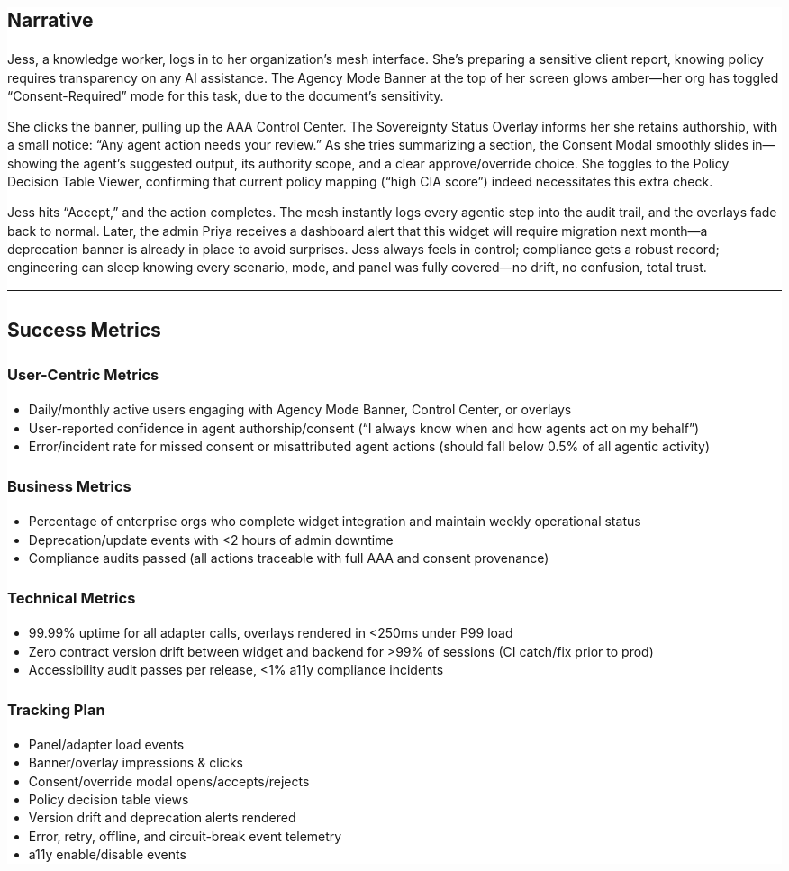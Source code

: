 ## Narrative

Jess, a knowledge worker, logs in to her organization’s mesh interface. She’s preparing a sensitive client report, knowing policy requires transparency on any AI assistance. The Agency Mode Banner at the top of her screen glows amber—her org has toggled “Consent-Required” mode for this task, due to the document’s sensitivity.

She clicks the banner, pulling up the AAA Control Center. The Sovereignty Status Overlay informs her she retains authorship, with a small notice: “Any agent action needs your review.” As she tries summarizing a section, the Consent Modal smoothly slides in—showing the agent’s suggested output, its authority scope, and a clear approve/override choice. She toggles to the Policy Decision Table Viewer, confirming that current policy mapping (“high CIA score”) indeed necessitates this extra check.

Jess hits “Accept,” and the action completes. The mesh instantly logs every agentic step into the audit trail, and the overlays fade back to normal. Later, the admin Priya receives a dashboard alert that this widget will require migration next month—a deprecation banner is already in place to avoid surprises. Jess always feels in control; compliance gets a robust record; engineering can sleep knowing every scenario, mode, and panel was fully covered—no drift, no confusion, total trust.

------------------------------------------------------------------------

## Success Metrics

### User-Centric Metrics

- Daily/monthly active users engaging with Agency Mode Banner, Control Center, or overlays
- User-reported confidence in agent authorship/consent (“I always know when and how agents act on my behalf”)
- Error/incident rate for missed consent or misattributed agent actions (should fall below 0.5% of all agentic activity)

### Business Metrics

- Percentage of enterprise orgs who complete widget integration and maintain weekly operational status
- Deprecation/update events with <2 hours of admin downtime
- Compliance audits passed (all actions traceable with full AAA and consent provenance)

### Technical Metrics

- 99.99% uptime for all adapter calls, overlays rendered in <250ms under P99 load
- Zero contract version drift between widget and backend for >99% of sessions (CI catch/fix prior to prod)
- Accessibility audit passes per release, <1% a11y compliance incidents

### Tracking Plan

- Panel/adapter load events
- Banner/overlay impressions & clicks
- Consent/override modal opens/accepts/rejects
- Policy decision table views
- Version drift and deprecation alerts rendered
- Error, retry, offline, and circuit-break event telemetry
- a11y enable/disable events
